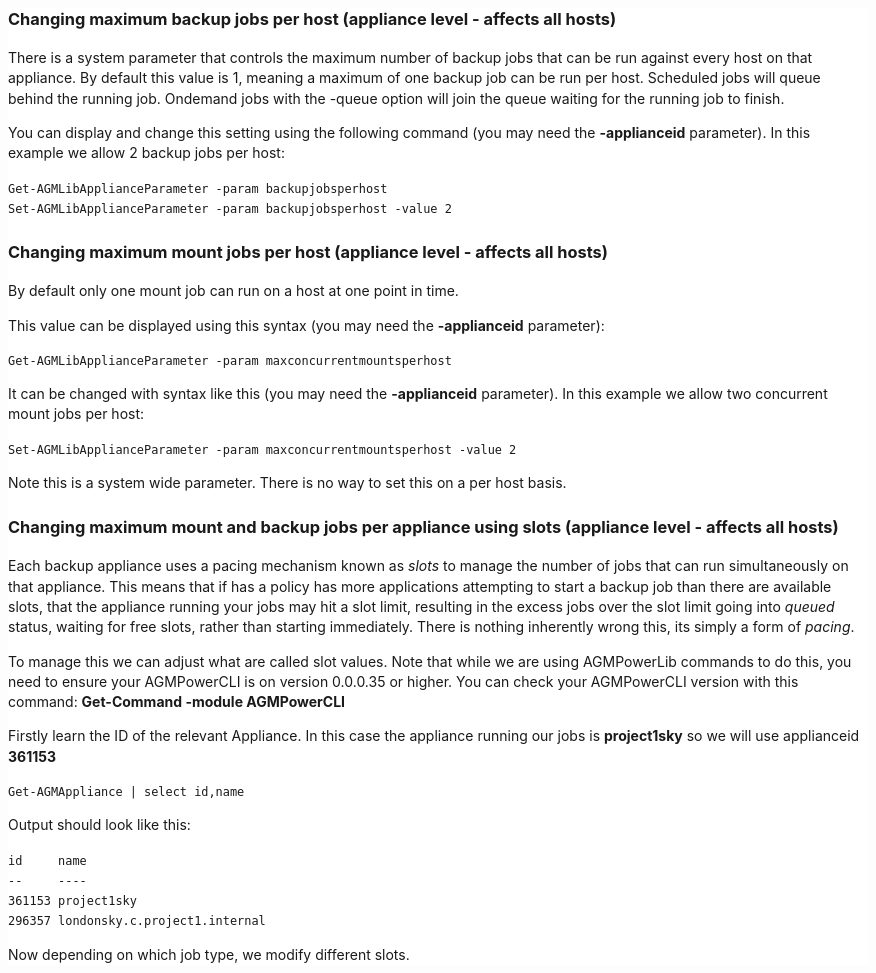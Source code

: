 ```
```
### Changing maximum backup jobs per host (appliance level - affects all hosts)

There is a system parameter that controls the maximum number of backup jobs that can be run against every host on that appliance. By default this value is 1, meaning a maximum of one backup job can be run per host. Scheduled jobs will queue behind the running job. Ondemand jobs with the -queue option will join the queue waiting for the running job to finish.

You can display and change this setting using the following command (you may need the **-applianceid** parameter).  In this example we allow 2 backup jobs per host:
```
Get-AGMLibApplianceParameter -param backupjobsperhost
Set-AGMLibApplianceParameter -param backupjobsperhost -value 2
```
### Changing maximum mount jobs per host (appliance level - affects all hosts)

By default only one mount job can run on a host at one point in time.

This value can be displayed using this syntax (you may need the **-applianceid** parameter):
```
Get-AGMLibApplianceParameter -param maxconcurrentmountsperhost
```
It can be changed with syntax like this (you may need the **-applianceid** parameter).  In this example we allow two concurrent mount jobs per host:
```
Set-AGMLibApplianceParameter -param maxconcurrentmountsperhost -value 2
```
Note this is a system wide parameter. There is no way to set this on a per host basis.

### Changing maximum mount and backup jobs per appliance using slots (appliance level - affects all hosts)

Each backup appliance uses a pacing mechanism known as *slots* to manage the number of jobs that can run simultaneously on that appliance. This means that if has a policy has more applications attempting to start a backup job than there are available slots, that the appliance running your jobs may hit a slot limit, resulting in the excess jobs over the slot limit going into *queued* status, waiting for free slots, rather than starting immediately. There is nothing inherently wrong this, its simply a form of *pacing*.

To manage this we can adjust what are called slot values.  Note that while we are using AGMPowerLib commands to do this, you need to ensure your AGMPowerCLI is on version 0.0.0.35 or higher. You can check your AGMPowerCLI version with this command:
**Get-Command -module AGMPowerCLI**

Firstly learn the ID of the relevant Appliance.  In this case the appliance running our jobs is **project1sky** so we will use applianceid **361153**
```
Get-AGMAppliance | select id,name
```
Output should look like this:
```
id     name
--     ----
361153 project1sky
296357 londonsky.c.project1.internal
```
Now depending on which job type, we modify different slots.

